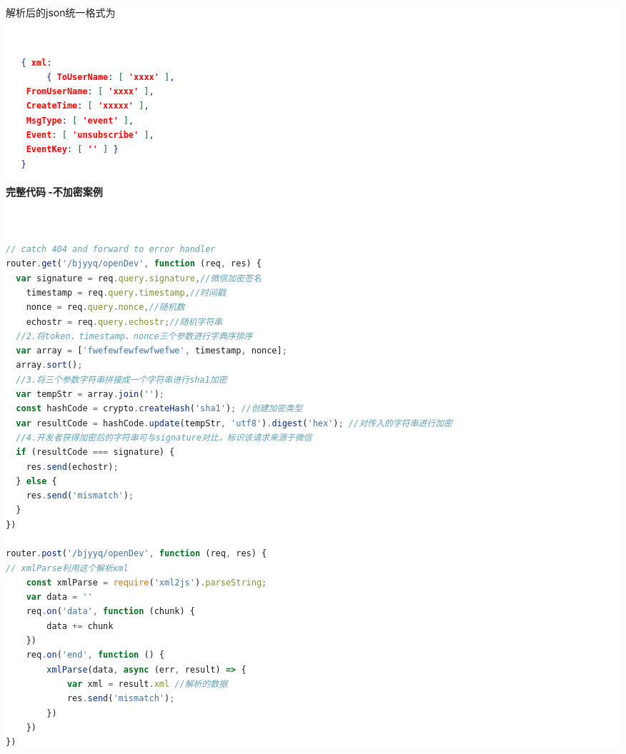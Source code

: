 解析后的json统一格式为

</br>

```json
   { xml:
        { ToUserName: [ 'xxxx' ],
    FromUserName: [ 'xxxx' ],
    CreateTime: [ 'xxxxx' ],
    MsgType: [ 'event' ],
    Event: [ 'unsubscribe' ],
    EventKey: [ '' ] } 
   }
```

 

#### 完整代码 -不加密案例

```javascript


// catch 404 and forward to error handler
router.get('/bjyyq/openDev', function (req, res) {
  var signature = req.query.signature,//微信加密签名
    timestamp = req.query.timestamp,//时间戳
    nonce = req.query.nonce,//随机数
    echostr = req.query.echostr;//随机字符串
  //2.将token、timestamp、nonce三个参数进行字典序排序
  var array = ['fwefewfewfewfwefwe', timestamp, nonce];
  array.sort();
  //3.将三个参数字符串拼接成一个字符串进行sha1加密
  var tempStr = array.join('');
  const hashCode = crypto.createHash('sha1'); //创建加密类型 
  var resultCode = hashCode.update(tempStr, 'utf8').digest('hex'); //对传入的字符串进行加密
  //4.开发者获得加密后的字符串可与signature对比，标识该请求来源于微信
  if (resultCode === signature) {
    res.send(echostr);
  } else {
    res.send('mismatch');
  }
})

router.post('/bjyyq/openDev', function (req, res) {
// xmlParse利用这个解析xml
    const xmlParse = require('xml2js').parseString;
    var data = ''
    req.on('data', function (chunk) {
        data += chunk
    })
    req.on('end', function () {
        xmlParse(data, async (err, result) => {
            var xml = result.xml //解析的数据
            res.send('mismatch');
        })
    })
})

```

